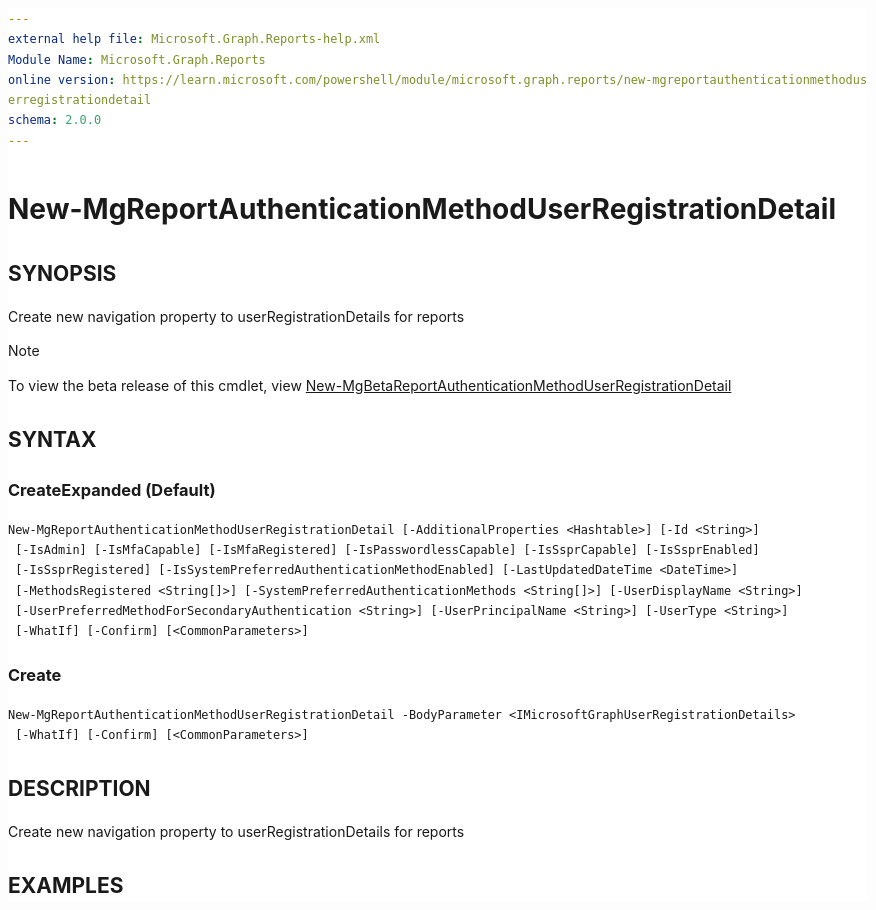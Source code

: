 ```yaml
---
external help file: Microsoft.Graph.Reports-help.xml
Module Name: Microsoft.Graph.Reports
online version: https://learn.microsoft.com/powershell/module/microsoft.graph.reports/new-mgreportauthenticationmethoduserregistrationdetail
schema: 2.0.0
---
```


# New-MgReportAuthenticationMethodUserRegistrationDetail

## SYNOPSIS
Create new navigation property to userRegistrationDetails for reports

> [!NOTE]
> To view the beta release of this cmdlet, view [New-MgBetaReportAuthenticationMethodUserRegistrationDetail](/powershell/module/Microsoft.Graph.Beta.Reports/New-MgBetaReportAuthenticationMethodUserRegistrationDetail?view=graph-powershell-beta)

## SYNTAX

### CreateExpanded (Default)
```
New-MgReportAuthenticationMethodUserRegistrationDetail [-AdditionalProperties <Hashtable>] [-Id <String>]
 [-IsAdmin] [-IsMfaCapable] [-IsMfaRegistered] [-IsPasswordlessCapable] [-IsSsprCapable] [-IsSsprEnabled]
 [-IsSsprRegistered] [-IsSystemPreferredAuthenticationMethodEnabled] [-LastUpdatedDateTime <DateTime>]
 [-MethodsRegistered <String[]>] [-SystemPreferredAuthenticationMethods <String[]>] [-UserDisplayName <String>]
 [-UserPreferredMethodForSecondaryAuthentication <String>] [-UserPrincipalName <String>] [-UserType <String>]
 [-WhatIf] [-Confirm] [<CommonParameters>]
```

### Create
```
New-MgReportAuthenticationMethodUserRegistrationDetail -BodyParameter <IMicrosoftGraphUserRegistrationDetails>
 [-WhatIf] [-Confirm] [<CommonParameters>]
```

## DESCRIPTION
Create new navigation property to userRegistrationDetails for reports

## EXAMPLES

